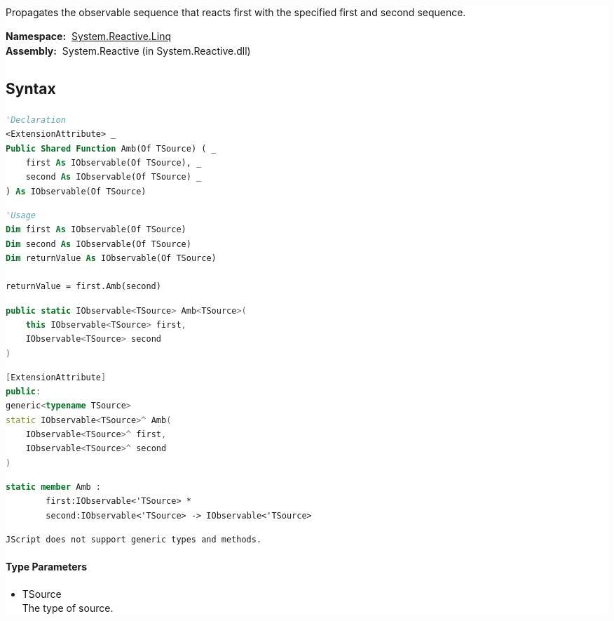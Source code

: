 Propagates the observable sequence that reacts first with the specified first and second sequence.

**Namespace:**  [System.Reactive.Linq](System.Reactive.Linq\System.Reactive.Linq.md)  
**Assembly:**  System.Reactive (in System.Reactive.dll)

## Syntax

```vb
'Declaration
<ExtensionAttribute> _
Public Shared Function Amb(Of TSource) ( _
    first As IObservable(Of TSource), _
    second As IObservable(Of TSource) _
) As IObservable(Of TSource)
```

```vb
'Usage
Dim first As IObservable(Of TSource)
Dim second As IObservable(Of TSource)
Dim returnValue As IObservable(Of TSource)

returnValue = first.Amb(second)
```

```csharp
public static IObservable<TSource> Amb<TSource>(
    this IObservable<TSource> first,
    IObservable<TSource> second
)
```

```c++
[ExtensionAttribute]
public:
generic<typename TSource>
static IObservable<TSource>^ Amb(
    IObservable<TSource>^ first, 
    IObservable<TSource>^ second
)
```

```fsharp
static member Amb : 
        first:IObservable<'TSource> * 
        second:IObservable<'TSource> -> IObservable<'TSource> 
```

```jscript
JScript does not support generic types and methods.
```

#### Type Parameters

- TSource  
  The type of source.
